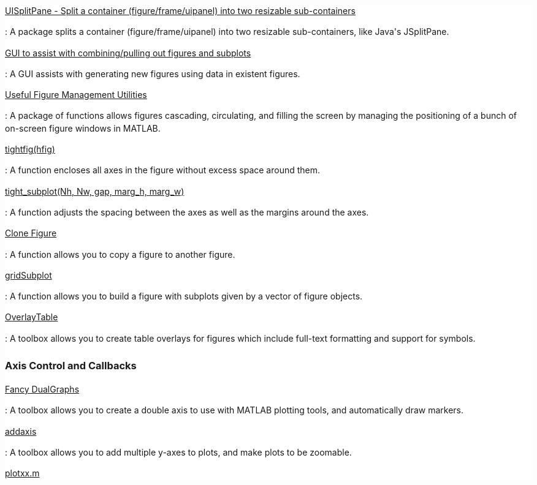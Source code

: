 [UISplitPane - Split a container (figure/frame/uipanel) into two resizable sub-containers](https://www.mathworks.com/matlabcentral/fileexchange/23073-uisplitpane-split-a-container-figure-frame-uipanel-into-two-resizable-sub-containers "File Exchange - MATLAB Central")

: A package splits a container (figure/frame/uipanel) into two resizable sub-containers, like Java's JSplitPane.

[GUI to assist with combining/pulling out figures and subplots](https://www.mathworks.com/matlabcentral/fileexchange/40955-gui-to-assist-with-combining-pulling-out-figures-and-subplots "File Exchange - MATLAB Central")

: A GUI assists with generating new figures using data in existent figures.

[Useful Figure Management Utilities](https://www.mathworks.com/matlabcentral/fileexchange/3162-useful-figure-management-utilities "File Exchange - MATLAB Central")

: A package of functions allows figures cascading, circulating, and filling the screen by managing the positioning of a bunch of on-screen figure windows in MATLAB.

[tightfig(hfig)](https://www.mathworks.com/matlabcentral/fileexchange/34055-tightfig-hfig "File Exchange - MATLAB Central")

: A function encloses all axes in the figure without excess space around them.

[tight_subplot(Nh, Nw, gap, marg_h, marg_w)](https://www.mathworks.com/matlabcentral/fileexchange/27991-tight_subplot-nh-nw-gap-marg_h-marg_w "File Exchange - MATLAB Central")

: A function adjusts the spacing between the axes as well as the margins around the axes.

[Clone Figure](https://www.mathworks.com/matlabcentral/fileexchange/26587-clone-figure "File Exchange - MATLAB Central")

: A function allows you to copy a figure to another figure.

[gridSubplot](https://www.mathworks.com/matlabcentral/fileexchange/34326-gridsubplot "File Exchange - MATLAB Central")

: A function allows you to build a figure with subplots given by a vector of figure objects.

[OverlayTable](https://www.mathworks.com/matlabcentral/fileexchange/37688-overlaytable "File Exchange - MATLAB Central")

: A toolbox allows you to create table overlays for figures which include full-text formatting and support for symbols.

### Axis Control and Callbacks

[Fancy DualGraphs](https://www.mathworks.com/matlabcentral/fileexchange/36324-fancy-dualgraphs "File Exchange - MATLAB Central")

: A toolbox allows you to create a double axis to use with MATLAB plotting tools, and automatically draw markers.

[addaxis](https://www.mathworks.com/matlabcentral/fileexchange/9016-addaxis "File Exchange - MATLAB Central")

: A toolbox allows you to add multiple y-axes to plots, and make plots to be zoomable.

[plotxx.m](https://www.mathworks.com/matlabcentral/fileexchange/317-plotxx-m "File Exchange - MATLAB Central")
